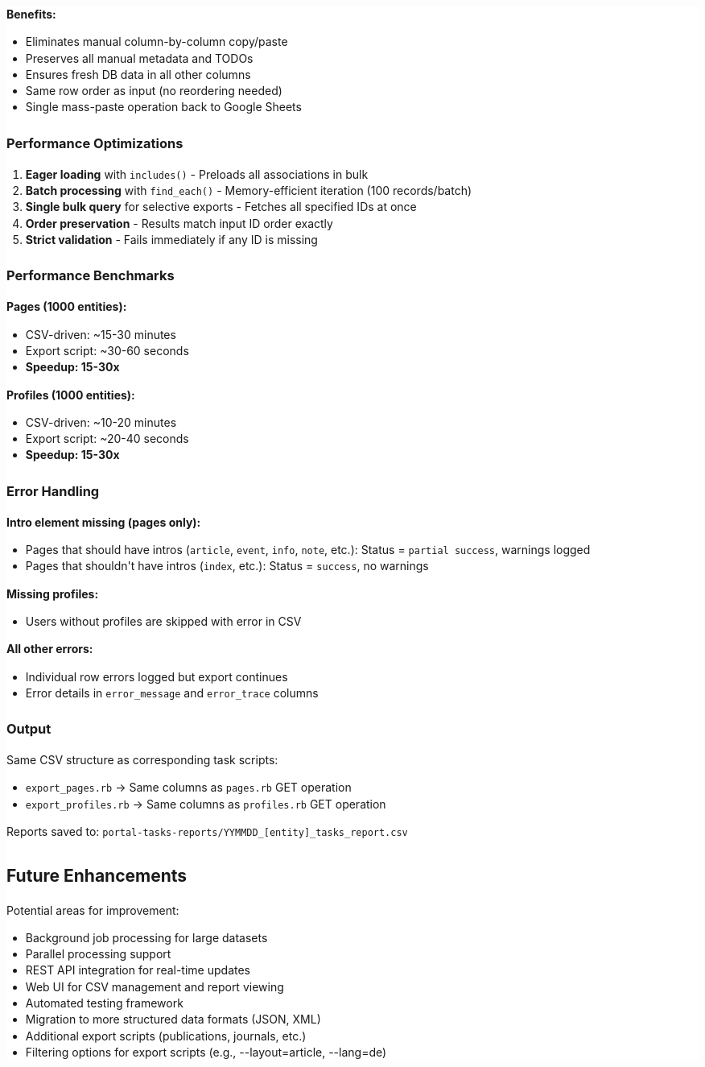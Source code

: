 **Benefits:**
- Eliminates manual column-by-column copy/paste
- Preserves all manual metadata and TODOs
- Ensures fresh DB data in all other columns
- Same row order as input (no reordering needed)
- Single mass-paste operation back to Google Sheets

### Performance Optimizations

1. **Eager loading** with `includes()` - Preloads all associations in bulk
2. **Batch processing** with `find_each()` - Memory-efficient iteration (100 records/batch)
3. **Single bulk query** for selective exports - Fetches all specified IDs at once
4. **Order preservation** - Results match input ID order exactly
5. **Strict validation** - Fails immediately if any ID is missing

### Performance Benchmarks

**Pages (1000 entities):**
- CSV-driven: ~15-30 minutes
- Export script: ~30-60 seconds
- **Speedup: 15-30x**

**Profiles (1000 entities):**
- CSV-driven: ~10-20 minutes
- Export script: ~20-40 seconds
- **Speedup: 15-30x**

### Error Handling

**Intro element missing (pages only):**
- Pages that should have intros (`article`, `event`, `info`, `note`, etc.): Status = `partial success`, warnings logged
- Pages that shouldn't have intros (`index`, etc.): Status = `success`, no warnings

**Missing profiles:**
- Users without profiles are skipped with error in CSV

**All other errors:**
- Individual row errors logged but export continues
- Error details in `error_message` and `error_trace` columns

### Output

Same CSV structure as corresponding task scripts:
- `export_pages.rb` → Same columns as `pages.rb` GET operation
- `export_profiles.rb` → Same columns as `profiles.rb` GET operation

Reports saved to: `portal-tasks-reports/YYMMDD_[entity]_tasks_report.csv`

## Future Enhancements

Potential areas for improvement:
- Background job processing for large datasets
- Parallel processing support
- REST API integration for real-time updates
- Web UI for CSV management and report viewing
- Automated testing framework
- Migration to more structured data formats (JSON, XML)
- Additional export scripts (publications, journals, etc.)
- Filtering options for export scripts (e.g., --layout=article, --lang=de)
